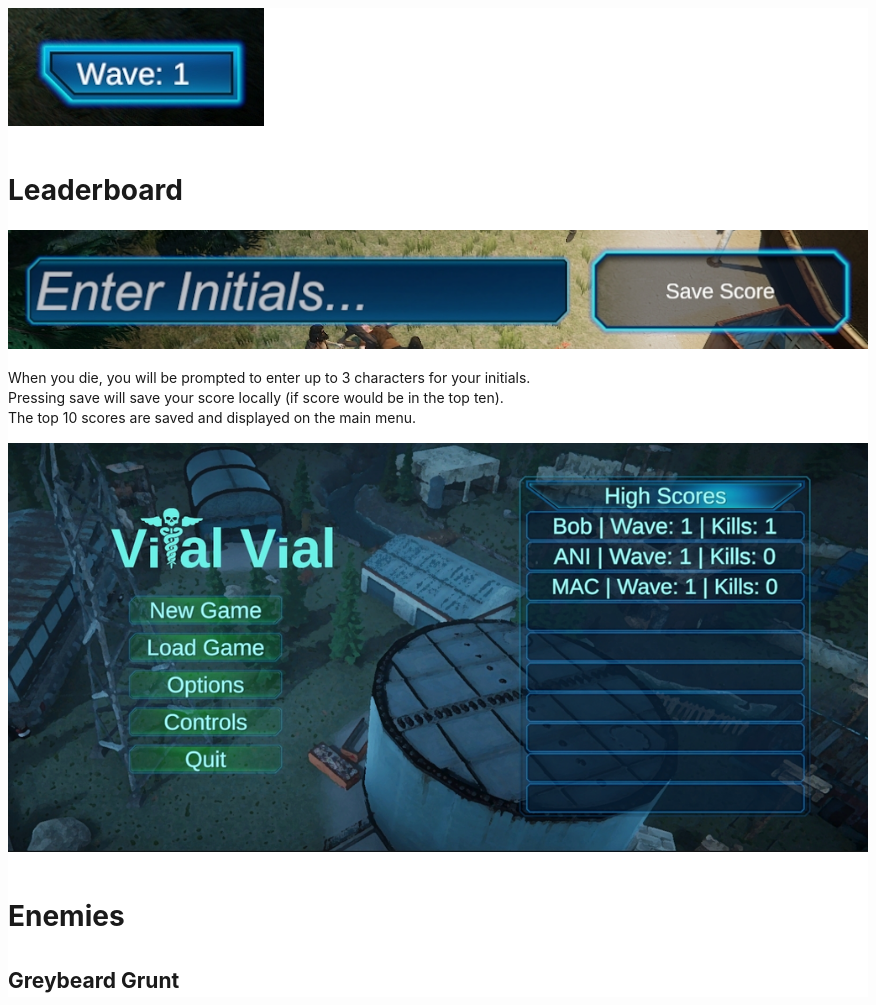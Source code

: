 ![Wave Count](README_Images/WaveCount.png)

# Leaderboard

![Save Score](README_Images/SaveScore.png)

When you die, you will be prompted to enter up to 3 characters for your initials.\
Pressing save will save your score locally (if score would be in the top ten).\
The top 10 scores are saved and displayed on the main menu.

![Leaderboard](README_Images/Leaderboard.png)

# Enemies

## Greybeard Grunt
